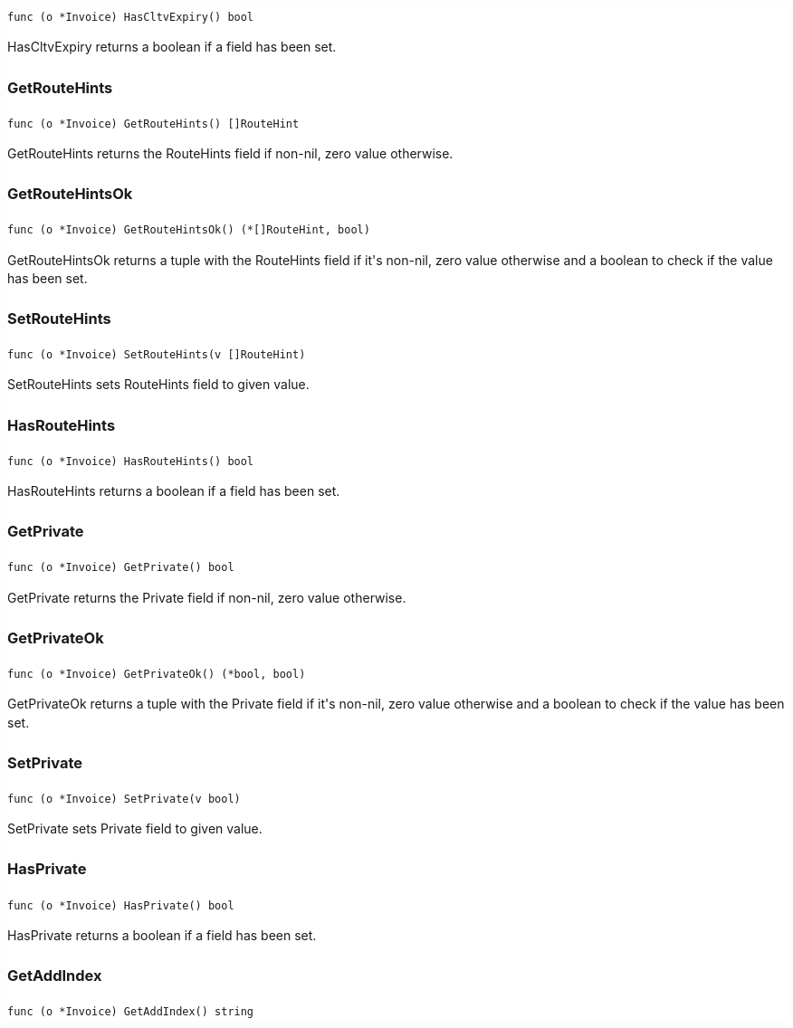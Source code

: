 `func (o *Invoice) HasCltvExpiry() bool`

HasCltvExpiry returns a boolean if a field has been set.

### GetRouteHints

`func (o *Invoice) GetRouteHints() []RouteHint`

GetRouteHints returns the RouteHints field if non-nil, zero value otherwise.

### GetRouteHintsOk

`func (o *Invoice) GetRouteHintsOk() (*[]RouteHint, bool)`

GetRouteHintsOk returns a tuple with the RouteHints field if it's non-nil, zero value otherwise
and a boolean to check if the value has been set.

### SetRouteHints

`func (o *Invoice) SetRouteHints(v []RouteHint)`

SetRouteHints sets RouteHints field to given value.

### HasRouteHints

`func (o *Invoice) HasRouteHints() bool`

HasRouteHints returns a boolean if a field has been set.

### GetPrivate

`func (o *Invoice) GetPrivate() bool`

GetPrivate returns the Private field if non-nil, zero value otherwise.

### GetPrivateOk

`func (o *Invoice) GetPrivateOk() (*bool, bool)`

GetPrivateOk returns a tuple with the Private field if it's non-nil, zero value otherwise
and a boolean to check if the value has been set.

### SetPrivate

`func (o *Invoice) SetPrivate(v bool)`

SetPrivate sets Private field to given value.

### HasPrivate

`func (o *Invoice) HasPrivate() bool`

HasPrivate returns a boolean if a field has been set.

### GetAddIndex

`func (o *Invoice) GetAddIndex() string`
